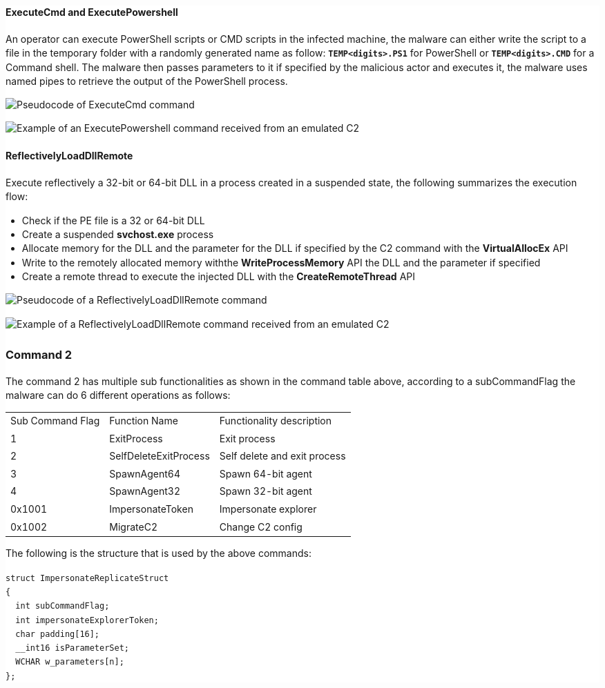 #### ExecuteCmd and ExecutePowershell

An operator can execute PowerShell scripts or CMD scripts in the infected machine, the malware can either write the script to a file in the temporary folder with a randomly generated name as follow: **`TEMP<digits>.PS1`** for PowerShell or **`TEMP<digits>.CMD`** for a Command shell. The malware then passes parameters to it if specified by the malicious actor and executes it, the malware uses named pipes to retrieve the output of the PowerShell process.

![Pseudocode of ExecuteCmd command](/assets/images/bughatch-malware-analysis/image30.jpg)

![Example of an ExecutePowershell command received from an emulated C2](/assets/images/bughatch-malware-analysis/image8.jpg)

#### ReflectivelyLoadDllRemote

Execute reflectively a 32-bit or 64-bit DLL in a process created in a suspended state, the following summarizes the execution flow:

- Check if the PE file is a 32 or 64-bit DLL
- Create a suspended **svchost.exe** process
- Allocate memory for the DLL and the parameter for the DLL if specified by the C2 command with the **VirtualAllocEx** API
- Write to the remotely allocated memory withthe **WriteProcessMemory** API the DLL and the parameter if specified
- Create a remote thread to execute the injected DLL with the **CreateRemoteThread** API

![Pseudocode of a ReflectivelyLoadDllRemote command](/assets/images/bughatch-malware-analysis/image19.jpg)

![Example of a ReflectivelyLoadDllRemote command received from an emulated C2](/assets/images/bughatch-malware-analysis/image34.png)

### Command 2

The command 2 has multiple sub functionalities as shown in the command table above, according to a subCommandFlag the malware can do 6 different operations as follows:

|                  |                       |                              |
| ---------------- | --------------------- | ---------------------------- |
| Sub Command Flag | Function Name         | Functionality description    |
| 1                | ExitProcess           | Exit process                 |
| 2                | SelfDeleteExitProcess | Self delete and exit process |
| 3                | SpawnAgent64          | Spawn 64-bit agent           |
| 4                | SpawnAgent32          | Spawn 32-bit agent           |
| 0x1001           | ImpersonateToken      | Impersonate explorer         |
| 0x1002           | MigrateC2             | Change C2 config             |

The following is the structure that is used by the above commands:

```
struct ImpersonateReplicateStruct
{
  int subCommandFlag;
  int impersonateExplorerToken;
  char padding[16];
  __int16 isParameterSet;
  WCHAR w_parameters[n];
};
```
